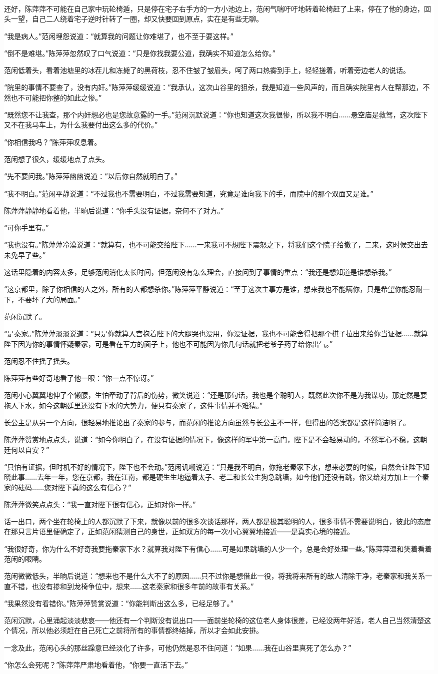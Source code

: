 还好，陈萍萍不可能在自己家中玩轮椅遁，只是停在宅子右手方的一方小池边上，范闲气喘吁吁地转着轮椅赶了上来，停在了他的身边，回头一望，自己二人绕着宅子逆时针转了一圈，却又快要回到原点，实在是有些无聊。

“我是病人。”范闲埋怨说道：“就算我的问题让你难堪了，也不至于要这样。”

“倒不是难堪。”陈萍萍忽然叹了口气说道：“只是你找我要公道，我确实不知道怎么给你。”

范闲低着头，看着池塘里的冰茬儿和冻毙了的黑荷枝，忍不住皱了皱眉头，呵了两口热雾到手上，轻轻搓着，听着旁边老人的说话。

“院里的事情不要查了，没有内奸。”陈萍萍缓缓说道：“我承认，这次山谷里的狙杀，我是知道一些风声的，而且确实院里有人在帮那边，不然也不可能把你整的如此之惨。”

“既然您不让我查，那个内奸想必也是您故意露的一手。”范闲沉默说道：“你也知道这次我很惨，所以我不明白……悬空庙是救驾，这次陛下又不在我马车上，为什么我要付出这么多的代价。”

“你相信我吗？”陈萍萍叹息着。

范闲想了很久，缓缓地点了点头。

“先不要问我。”陈萍萍幽幽说道：“以后你自然就明白了。”

“我不明白。”范闲平静说道：“不过我也不需要明白，不过我需要知道，究竟是谁向我下的手，而院中的那个双面又是谁。”

陈萍萍静静地看着他，半晌后说道：“你手头没有证据，奈何不了对方。”

“可你手里有。”

“我也没有。”陈萍萍冷漠说道：“就算有，也不可能交给陛下……一来我可不想陛下震怒之下，将我们这个院子给撤了，二来，这时候交出去未免早了些。”

这话里隐着的内容太多，足够范闲消化太长时间，但范闲没有怎么理会，直接问到了事情的重点：“我还是想知道是谁想杀我。”

“这京都里，除了你相信的人之外，所有的人都想杀你。”陈萍萍平静说道：“至于这次主事方是谁，想来我也不能瞒你，只是希望你能忍耐一下，不要坏了大的局面。”

范闲沉默了。

“是秦家。”陈萍萍淡淡说道：“只是你就算入宫抱着陛下的大腿哭也没用，你没证据，我也不可能舍得把那个棋子拉出来给你当证据……就算陛下因为你的事情怀疑秦家，可是看在军方的面子上，他也不可能因为你几句话就把老爷子药了给你出气。”

范闲忍不住摇了摇头。

陈萍萍有些好奇地看了他一眼：“你一点不惊讶。”

范闲小心翼翼地伸了个懒腰，生怕牵动了背后的伤势，微笑说道：“还是那句话，我也是个聪明人，既然此次你不是为我谋功，那定然是要拖人下水，如今这朝廷里还没有下水的大势力，便只有秦家了，这件事情并不难猜。”

长公主是从另一个方向，很轻易地推论出了秦家的参与，而范闲的推论方向虽然与长公主不一样，但得出的答案都是这样简洁明了。

陈萍萍赞赏地点点头，说道：“如今你明白了，在没有证据的情况下，像这样的军中第一高门，陛下是不会轻易动的，不然军心不稳，这朝廷何以自安？”

“只怕有证据，但时机不好的情况下，陛下也不会动。”范闲讥嘲说道：“只是我不明白，你拖老秦家下水，想来必要的时候，自然会让陛下知晓此事……去年一年，您在京都，我在江南，都是硬生生地逼着太子、老二和长公主狗急跳墙，如今他们还没有跳，你又给对方加上一个秦家的砝码……您对陛下真的这么有信心？”

陈萍萍微笑点点头：“我一直对陛下很有信心，正如对你一样。”

话一出口，两个坐在轮椅上的人都沉默了下来，就像以前的很多次谈话那样，两人都是极其聪明的人，很多事情不需要说明白，彼此的态度在那只言片语里便确定了，正如范闲猜测自己的身世，正如双方的每一次小心翼翼地接近——是真实心境的接近。

“我很好奇，你为什么不好奇我要拖秦家下水？就算我对陛下有信心……可是如果跳墙的人少一个，总是会好处理一些。”陈萍萍温和笑着看着范闲的眼睛。

范闲微微低头，半晌后说道：“想来也不是什么大不了的原因……只不过你是想借此一役，将我将来所有的敌人清除干净，老秦家和我关系一直不错，也没有掺和到龙椅争位中，想来……这老秦家和很多年前的故事有关系。”

“我果然没有看错你。”陈萍萍赞赏说道：“你能判断出这么多，已经足够了。”

范闲沉默，心里涌起淡淡悲哀——他还有一个判断没有说出口——面前坐轮椅的这位老人身体很差，已经没两年好活，老人自己当然清楚这个情况，所以他必须赶在自己死亡之前将所有的事情都终结掉，所以才会如此安排。

一念及此，范闲心头的那丝躁意已经淡化了许多，可他仍然是忍不住问道：“如果……我在山谷里真死了怎么办？”

“你怎么会死呢？”陈萍萍严肃地看着他，“你要一直活下去。”
